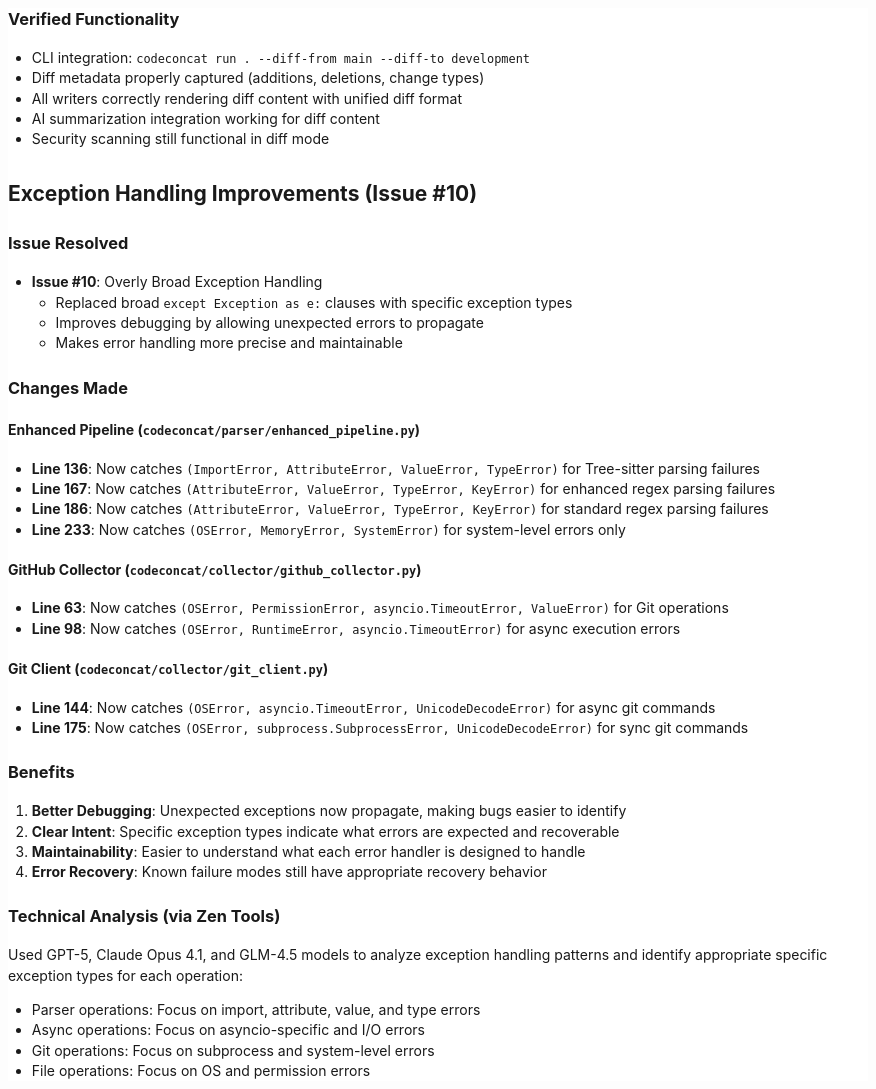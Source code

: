 ### Verified Functionality
- CLI integration: `codeconcat run . --diff-from main --diff-to development`
- Diff metadata properly captured (additions, deletions, change types)
- All writers correctly rendering diff content with unified diff format
- AI summarization integration working for diff content
- Security scanning still functional in diff mode

## Exception Handling Improvements (Issue #10)

### Issue Resolved
- **Issue #10**: Overly Broad Exception Handling
  - Replaced broad `except Exception as e:` clauses with specific exception types
  - Improves debugging by allowing unexpected errors to propagate
  - Makes error handling more precise and maintainable

### Changes Made

#### Enhanced Pipeline (`codeconcat/parser/enhanced_pipeline.py`)
- **Line 136**: Now catches `(ImportError, AttributeError, ValueError, TypeError)` for Tree-sitter parsing failures
- **Line 167**: Now catches `(AttributeError, ValueError, TypeError, KeyError)` for enhanced regex parsing failures
- **Line 186**: Now catches `(AttributeError, ValueError, TypeError, KeyError)` for standard regex parsing failures
- **Line 233**: Now catches `(OSError, MemoryError, SystemError)` for system-level errors only

#### GitHub Collector (`codeconcat/collector/github_collector.py`)
- **Line 63**: Now catches `(OSError, PermissionError, asyncio.TimeoutError, ValueError)` for Git operations
- **Line 98**: Now catches `(OSError, RuntimeError, asyncio.TimeoutError)` for async execution errors

#### Git Client (`codeconcat/collector/git_client.py`)
- **Line 144**: Now catches `(OSError, asyncio.TimeoutError, UnicodeDecodeError)` for async git commands
- **Line 175**: Now catches `(OSError, subprocess.SubprocessError, UnicodeDecodeError)` for sync git commands

### Benefits
1. **Better Debugging**: Unexpected exceptions now propagate, making bugs easier to identify
2. **Clear Intent**: Specific exception types indicate what errors are expected and recoverable
3. **Maintainability**: Easier to understand what each error handler is designed to handle
4. **Error Recovery**: Known failure modes still have appropriate recovery behavior

### Technical Analysis (via Zen Tools)
Used GPT-5, Claude Opus 4.1, and GLM-4.5 models to analyze exception handling patterns and identify appropriate specific exception types for each operation:
- Parser operations: Focus on import, attribute, value, and type errors
- Async operations: Focus on asyncio-specific and I/O errors
- Git operations: Focus on subprocess and system-level errors
- File operations: Focus on OS and permission errors
